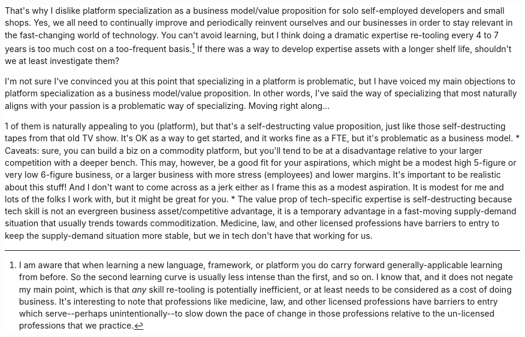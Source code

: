 That's why I dislike platform specialization as a business model/value proposition for solo self-employed developers and small shops. Yes, we all need to continually improve and periodically reinvent ourselves and our businesses in order to stay relevant in the fast-changing world of technology. You can't avoid learning, but I think doing a dramatic expertise re-tooling every 4 to 7 years is too much cost on a too-frequent basis.[^2] If there was a way to develop expertise assets with a longer shelf life, shouldn't we at least investigate them?

I'm not sure I've convinced you at this point that specializing in a platform is problematic, but I have voiced my main objections to platform specialization as a business model/value proposition. In other words, I've said the way of specializing that most naturally aligns with your passion is a problematic way of specializing. Moving right along...

 1 of them is naturally appealing to you (platform), but that's a self-destructing value proposition, just like those self-destructing tapes from that old TV show. It's OK as a way to get started, and it works fine as a FTE, but it's problematic as a business model.
		* Caveats: sure, you can build a biz on a commodity platform, but you'll tend to be at a disadvantage relative to your larger competition with a deeper bench. This may, however, be a good fit for your aspirations, which might be a modest high 5-figure or very low 6-figure business, or a larger business with more stress (employees) and lower margins. It's important to be realistic about this stuff! And I don't want to come across as a jerk either as I frame this as a modest aspiration. It is modest for me and lots of the folks I work with, but it might be great for you.
	* The value prop of tech-specific expertise is self-destructing because tech skill is not an evergreen business asset/competitive advantage, it is a temporary advantage in a fast-moving supply-demand situation that usually trends towards commoditization. Medicine, law, and other licensed professions have barriers to entry to keep the supply-demand situation more stable, but we in tech don't have that working for us.
[^1]: If you're a designer, there's an equally-flawed equivalent, which is to champion a design methodology, too, or visual style.

[^2]: I am aware that when learning a new language, framework, or platform you do carry forward generally-applicable learning from before. So the second learning curve is usually less intense than the first, and so on. I know that, and it does not negate my main point, which is that _any_ skill re-tooling is potentially inefficient, or at least needs to be considered as a cost of doing business. It's interesting to note that professions like medicine, law, and other licensed professions have barriers to entry which serve--perhaps unintentionally--to slow down the pace of change in those professions relative to the un-licensed professions that we practice.
[^3]: The 5 specialization approaches are as follows:
[^4]: The "third wave" @TODO